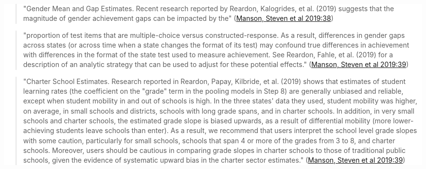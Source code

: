 > "Gender Mean and Gap Estimates. Recent research reported by Reardon, Kalogrides, et al. (2019) suggests that the magnitude of gender achievement gaps can be impacted by the" ([Manson, Steven et al 2019:38](zotero://open-pdf/library/items/Q5HJYYT3?page=38))

> "proportion of test items that are multiple-choice versus constructed-response. As a result, differences in gender gaps across states (or across time when a state changes the format of its test) may confound true differences in achievement with differences in the format of the state test used to measure achievement. See Reardon, Fahle, et al. (2019) for a description of an analytic strategy that can be used to adjust for these potential effects." ([Manson, Steven et al 2019:39](zotero://open-pdf/library/items/Q5HJYYT3?page=39))

> "Charter School Estimates. Research reported in Reardon, Papay, Kilbride, et al. (2019) shows that estimates of student learning rates (the coefficient on the "grade" term in the pooling models in Step 8) are generally unbiased and reliable, except when student mobility in and out of schools is high. In the three states' data they used, student mobility was higher, on average, in small schools and districts, schools with long grade spans, and in charter schools. In addition, in very small schools and charter schools, the estimated grade slope is biased upwards, as a result of differential mobility (more lower-achieving students leave schools than enter). As a result, we recommend that users interpret the school level grade slopes with some caution, particularly for small schools, schools that span 4 or more of the grades from 3 to 8, and charter schools. Moreover, users should be cautious in comparing grade slopes in charter schools to those of traditional public schools, given the evidence of systematic upward bias in the charter sector estimates." ([Manson, Steven et al 2019:39](zotero://open-pdf/library/items/Q5HJYYT3?page=39))